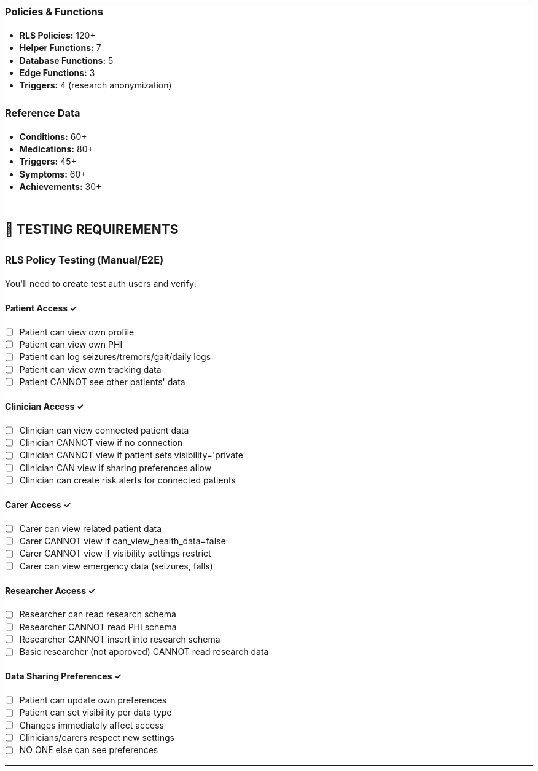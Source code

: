 ### Policies & Functions
- **RLS Policies:** 120+
- **Helper Functions:** 7
- **Database Functions:** 5
- **Edge Functions:** 3
- **Triggers:** 4 (research anonymization)

### Reference Data
- **Conditions:** 60+
- **Medications:** 80+
- **Triggers:** 45+
- **Symptoms:** 60+
- **Achievements:** 30+

---

## 🧪 TESTING REQUIREMENTS

### RLS Policy Testing (Manual/E2E)
You'll need to create test auth users and verify:

#### Patient Access ✓
- [ ] Patient can view own profile
- [ ] Patient can view own PHI
- [ ] Patient can log seizures/tremors/gait/daily logs
- [ ] Patient can view own tracking data
- [ ] Patient CANNOT see other patients' data

#### Clinician Access ✓
- [ ] Clinician can view connected patient data
- [ ] Clinician CANNOT view if no connection
- [ ] Clinician CANNOT view if patient sets visibility='private'
- [ ] Clinician CAN view if sharing preferences allow
- [ ] Clinician can create risk alerts for connected patients

#### Carer Access ✓
- [ ] Carer can view related patient data
- [ ] Carer CANNOT view if can_view_health_data=false
- [ ] Carer CANNOT view if visibility settings restrict
- [ ] Carer can view emergency data (seizures, falls)

#### Researcher Access ✓
- [ ] Researcher can read research schema
- [ ] Researcher CANNOT read PHI schema
- [ ] Researcher CANNOT insert into research schema
- [ ] Basic researcher (not approved) CANNOT read research data

#### Data Sharing Preferences ✓
- [ ] Patient can update own preferences
- [ ] Patient can set visibility per data type
- [ ] Changes immediately affect access
- [ ] Clinicians/carers respect new settings
- [ ] NO ONE else can see preferences

---